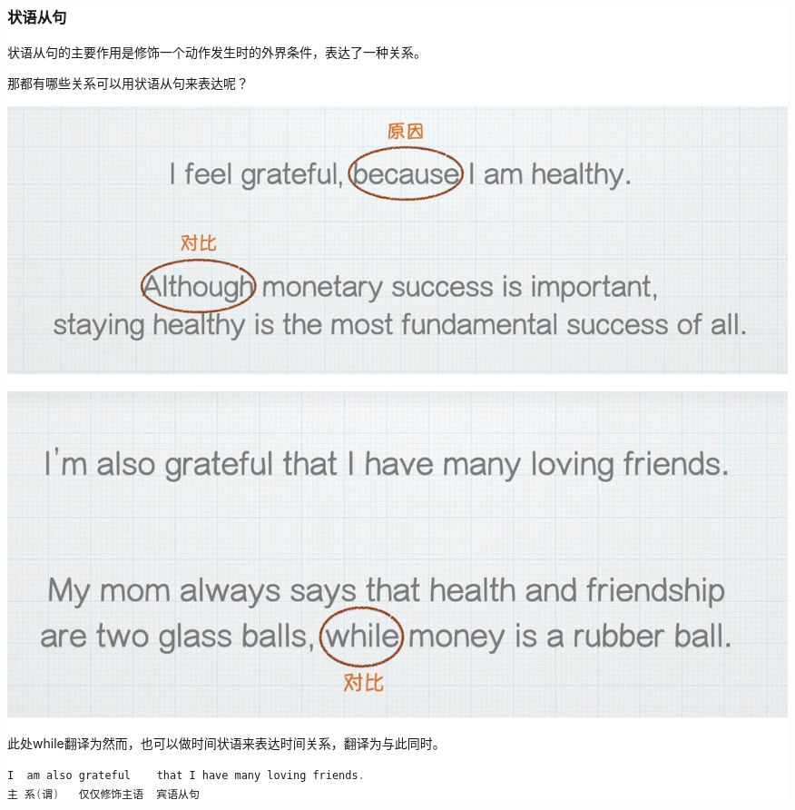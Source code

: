 ### 状语从句

状语从句的主要作用是修饰一个动作发生时的外界条件，表达了一种关系。

那都有哪些关系可以用状语从句来表达呢？

![image-20221007231653921](assets/image-20221007231653921.png)

![image-20221007231931960](assets/image-20221007231931960.png)

此处while翻译为然而，也可以做时间状语来表达时间关系，翻译为与此同时。

```c
I  am also grateful    that I have many loving friends.
主 系(谓)   仅仅修饰主语  宾语从句
```

